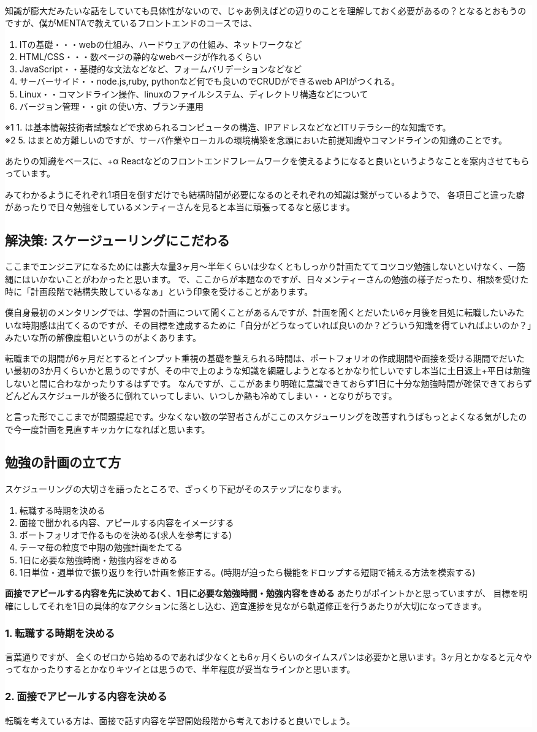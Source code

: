 知識が膨大だみたいな話をしていても具体性がないので、じゃあ例えばどの辺りのことを理解しておく必要があるの？となるとおもうのですが、僕がMENTAで教えているフロントエンドのコースでは、

1. ITの基礎・・・webの仕組み、ハードウェアの仕組み、ネットワークなど
2. HTML/CSS・・・数ページの静的なwebページが作れるくらい
3. JavaScript・・基礎的な文法などなど、フォームバリデーションなどなど
4. サーバーサイド・・node.js,ruby, pythonなど何でも良いのでCRUDができるweb APIがつくれる。
5. Linux・・コマンドライン操作、linuxのファイルシステム、ディレクトリ構造などについて
6. バージョン管理・・git の使い方、ブランチ運用


<aside> ※1 1. は基本情報技術者試験などで求められるコンピュータの構造、IPアドレスなどなどITリテラシー的な知識です。</aside>
<aside> ※2 5. はまとめ方難しいのですが、サーバ作業やローカルの環境構築を念頭においた前提知識やコマンドラインの知識のことです。 </aside>


あたりの知識をベースに、+α Reactなどのフロントエンドフレームワークを使えるようになると良いというようなことを案内させてもらっています。

みてわかるようにそれぞれ1項目を倒すだけでも結構時間が必要になるのとそれぞれの知識は繋がっているようで、
各項目ごと違った癖があったりで日々勉強をしているメンティーさんを見ると本当に頑張ってるなと感じます。


## 解決策: スケージューリングにこだわる

ここまでエンジニアになるためには膨大な量3ヶ月〜半年くらいは少なくともしっかり計画たててコツコツ勉強しないといけなく、一筋縄にはいかないことがわかったと思います。
で、ここからが本題なのですが、日々メンティーさんの勉強の様子だったり、相談を受けた時に「計画段階で結構失敗しているなぁ」という印象を受けることがあります。

僕自身最初のメンタリングでは、学習の計画について聞くことがあるんですが、計画を聞くとだいたい6ヶ月後を目処に転職したいみたいな時期感は出てくるのですが、その目標を達成するために「自分がどうなっていれば良いのか？どういう知識を得ていればよいのか？」みたいな所の解像度粗いというのがよくあります。

転職までの期間が6ヶ月だとするとインプット重視の基礎を整えられる時間は、ポートフォリオの作成期間や面接を受ける期間でだいたい最初の3か月くらいかと思うのですが、その中で上のような知識を網羅しようとなるとかなり忙しいですし本当に土日返上+平日は勉強しないと間に合わなかったりするはずです。
なんですが、ここがあまり明確に意識できておらず1日に十分な勉強時間が確保できておらずどんどんスケジュールが後ろに倒れていってしまい、いつしか熱も冷めてしまい・・となりがちです。

と言った形でここまでが問題提起です。少なくない数の学習者さんがここのスケジューリングを改善すれうばもっとよくなる気がしたので今一度計画を見直すキッカケになればと思います。

## 勉強の計画の立て方

スケジューリングの大切さを語ったところで、ざっくり下記がそのステップになります。

1. 転職する時期を決める
2. 面接で聞かれる内容、アピールする内容をイメージする
3. ポートフォリオで作るものを決める(求人を参考にする)
4. テーマ毎の粒度で中期の勉強計画をたてる
5. 1日に必要な勉強時間・勉強内容をきめる
6. 1日単位・週単位で振り返りを行い計画を修正する。(時期が迫ったら機能をドロップする短期で補える方法を模索する)

**面接でアピールする内容を先に決めておく**、**1日に必要な勉強時間・勉強内容をきめる** あたりがポイントかと思っていますが、
目標を明確にししてそれを1日の具体的なアクションに落とし込む、適宜進捗を見ながら軌道修正を行うあたりが大切になってきます。

### 1. 転職する時期を決める

言葉通りですが、 全くのゼロから始めるのであれば少なくとも6ヶ月くらいのタイムスパンは必要かと思います。3ヶ月とかなると元々やってなかったりするとかなりキツイとは思うので、半年程度が妥当なラインかと思います。

### 2. 面接でアピールする内容を決める

転職を考えている方は、面接で話す内容を学習開始段階から考えておけると良いでしょう。
